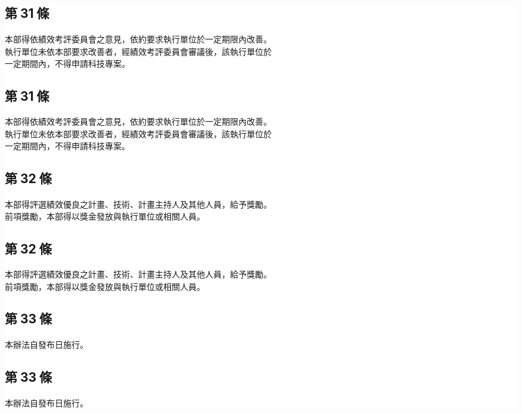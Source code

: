 第 31 條
--------
本部得依績效考評委員會之意見，依約要求執行單位於一定期限內改善。  
執行單位未依本部要求改善者，經績效考評委員會審議後，該執行單位於  
一定期間內，不得申請科技專案。

第 31 條
--------
本部得依績效考評委員會之意見，依約要求執行單位於一定期限內改善。  
執行單位未依本部要求改善者，經績效考評委員會審議後，該執行單位於  
一定期間內，不得申請科技專案。

第 32 條
--------
本部得評選績效優良之計畫、技術、計畫主持人及其他人員，給予獎勵。  
前項獎勵，本部得以獎金發放與執行單位或相關人員。

第 32 條
--------
本部得評選績效優良之計畫、技術、計畫主持人及其他人員，給予獎勵。  
前項獎勵，本部得以獎金發放與執行單位或相關人員。

第 33 條
--------
本辦法自發布日施行。

第 33 條
--------
本辦法自發布日施行。

